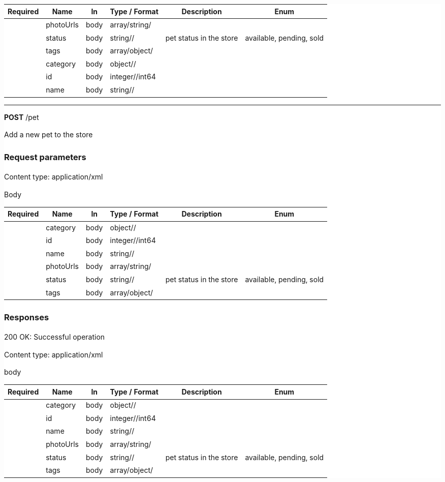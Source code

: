 |Required|Name|In|Type / Format|Description|Enum|
|----|----|----|----|----|----|
| |photoUrls|body|array/string/|||
| |status|body|string//|pet status in the store|available, pending, sold|
| |tags|body|array/object/|||
| |category|body|object//|||
| |id|body|integer//int64|||
| |name|body|string//|||


---

**POST** /pet

Add a new pet to the store

### Request parameters

Content type: application/xml

Body

|Required|Name|In|Type / Format|Description|Enum|
|----|----|----|----|----|----|
| |category|body|object//|||
| |id|body|integer//int64|||
| |name|body|string//|||
| |photoUrls|body|array/string/|||
| |status|body|string//|pet status in the store|available, pending, sold|
| |tags|body|array/object/|||


### Responses

200 OK: Successful operation

Content type: application/xml

body

|Required|Name|In|Type / Format|Description|Enum|
|----|----|----|----|----|----|
| |category|body|object//|||
| |id|body|integer//int64|||
| |name|body|string//|||
| |photoUrls|body|array/string/|||
| |status|body|string//|pet status in the store|available, pending, sold|
| |tags|body|array/object/|||
